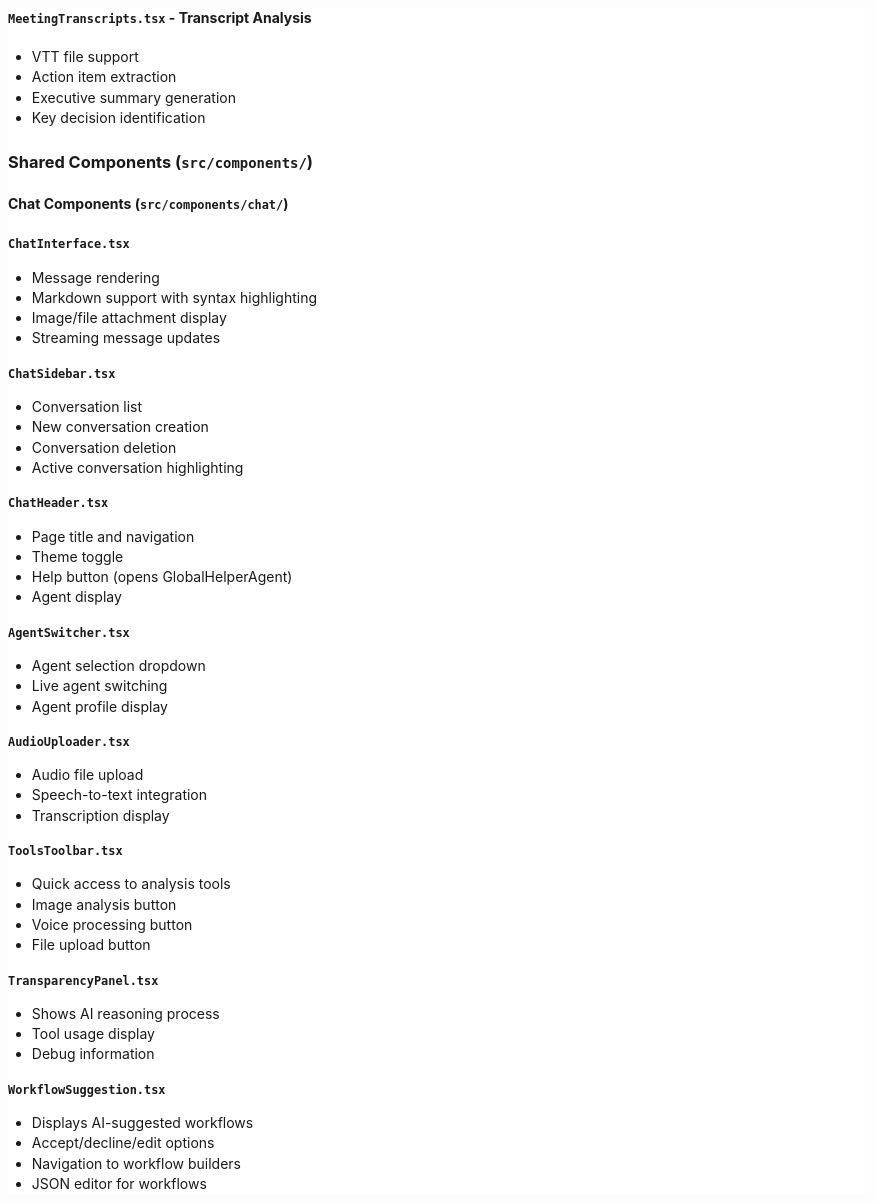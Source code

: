 #### `MeetingTranscripts.tsx` - Transcript Analysis
- VTT file support
- Action item extraction
- Executive summary generation
- Key decision identification

### Shared Components (`src/components/`)

#### Chat Components (`src/components/chat/`)

**`ChatInterface.tsx`**
- Message rendering
- Markdown support with syntax highlighting
- Image/file attachment display
- Streaming message updates

**`ChatSidebar.tsx`**
- Conversation list
- New conversation creation
- Conversation deletion
- Active conversation highlighting

**`ChatHeader.tsx`**
- Page title and navigation
- Theme toggle
- Help button (opens GlobalHelperAgent)
- Agent display

**`AgentSwitcher.tsx`**
- Agent selection dropdown
- Live agent switching
- Agent profile display

**`AudioUploader.tsx`**
- Audio file upload
- Speech-to-text integration
- Transcription display

**`ToolsToolbar.tsx`**
- Quick access to analysis tools
- Image analysis button
- Voice processing button
- File upload button

**`TransparencyPanel.tsx`**
- Shows AI reasoning process
- Tool usage display
- Debug information

**`WorkflowSuggestion.tsx`**
- Displays AI-suggested workflows
- Accept/decline/edit options
- Navigation to workflow builders
- JSON editor for workflows
